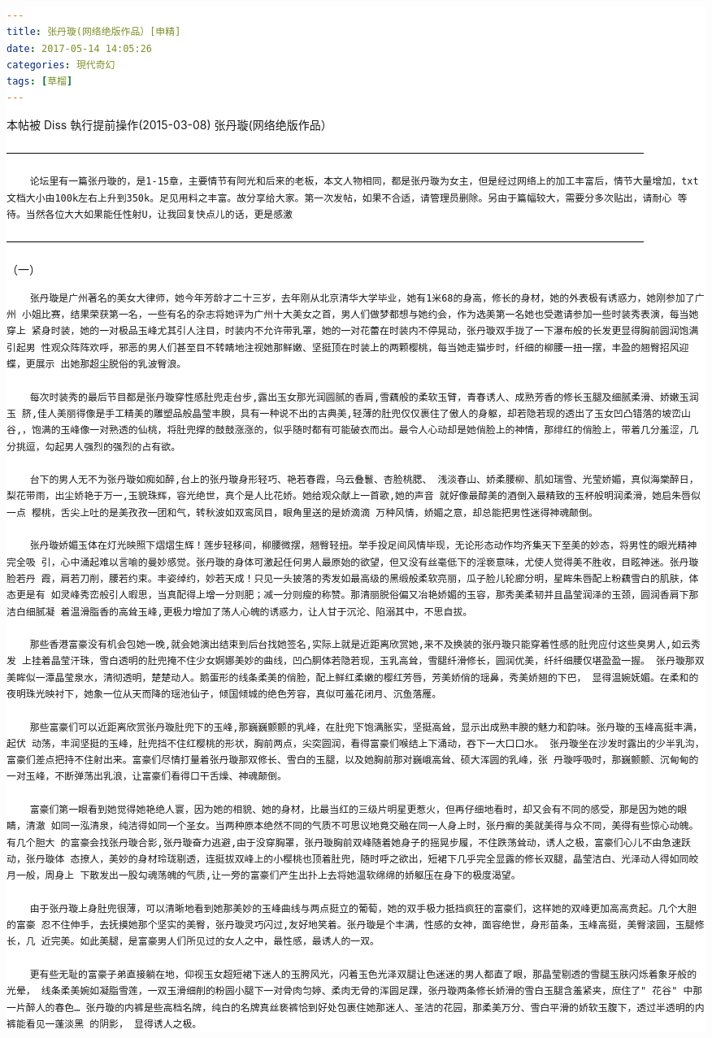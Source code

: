 ```yaml
---
title: 张丹璇(网络绝版作品）[申精]
date: 2017-05-14 14:05:26
categories: 現代奇幻
tags: [草榴]
---
```

本帖被 Diss 執行提前操作(2015-03-08)
张丹璇(网络绝版作品）

————————————————————————————————————————————————————————   

        论坛里有一篇张丹璇的，是1-15章，主要情节有阿光和后来的老板，本文人物相同，都是张丹璇为女主，但是经过网络上的加工丰富后，情节大量增加，txt 文档大小由100k左右上升到350k。足见用料之丰富。故分享给大家。第一次发帖，如果不合适，请管理员删除。另由于篇幅较大，需要分多次贴出，请耐心 等待。当然各位大大如果能任性射U，让我回复快点儿的话，更是感激

————————————————————————————————————————————————————————   



（一）

        张丹璇是广州著名的美女大律师，她今年芳龄才二十三岁，去年刚从北京清华大学毕业，她有1米68的身高，修长的身材，她的外表极有诱惑力，她刚参加了广州 小姐比赛，结果荣获第一名，一些有名的杂志将她评为广州十大美女之首，男人们做梦都想与她约会，作为选美第一名她也受邀请参加一些时装秀表演，每当她穿上 紧身时装，她的一对极品玉峰尤其引人注目，时装内不允许带乳罩，她的一对花蕾在时装内不停晃动，张丹璇双手拢了一下瀑布般的长发更显得胸前圆润饱满引起男 性观众阵阵欢呼，邪恶的男人们甚至目不转睛地注视她那鲜嫩、坚挺顶在时装上的两颗樱桃，每当她走猫步时，纤细的柳腰一扭一摆，丰盈的翘臀招风迎蝶，更展示 出她那超尘脱俗的乳波臀浪。

        每次时装秀的最后节目都是张丹璇穿性感肚兜走台步,露出玉女那光润圆腻的香肩,雪藕般的柔软玉臂，青春诱人、成熟芳香的修长玉腿及细腻柔滑、娇嫩玉润玉 脐,佳人美丽得像是手工精美的雕塑品般晶莹丰腴，具有一种说不出的古典美,轻薄的肚兜仅仅裹住了傲人的身躯，却若隐若现的透出了玉女凹凸错落的坡峦山 谷,，饱满的玉峰像一对熟透的仙桃，将肚兜撑的鼓鼓涨涨的，似乎随时都有可能破衣而出。最令人心动却是她俏脸上的神情，那绯红的俏脸上，带着几分羞涩，几 分挑逗，勾起男人强烈的强烈的占有欲。

        台下的男人无不为张丹璇如痴如醉,台上的张丹璇身形轻巧、艳若春霞，乌云叠鬟、杏脸桃腮、 浅淡春山、娇柔腰柳、肌如瑞雪、光莹娇媚，真似海棠醉日，梨花带雨，出尘娇艳于万一,玉貌珠辉，容光绝世，真个是人比花娇。她给观众献上一首歌,她的声音 就好像最醇美的酒倒入最精致的玉杯般明润柔滑，她启朱唇似一点 樱桃，舌尖上吐的是美孜孜一团和气，转秋波如双鸾凤目，眼角里送的是娇滴滴 万种风情，娇媚之意，却总能把男性迷得神魂颠倒。

        张丹璇娇媚玉体在灯光映照下熠熠生辉！莲步轻移间，柳腰微摆，翘臀轻扭。举手投足间风情毕现，无论形态动作均齐集天下至美的妙态，将男性的眼光精神完全吸 引，心中涌起难以言喻的曼妙感觉。张丹璇的身体可激起任何男人最原始的欲望，但又没有丝毫低下的淫亵意味，尤使人觉得美不胜收，目眩神迷。张丹璇脸若丹 霞，肩若刀削，腰若约束。丰姿绰约，妙若天成！只见一头披落的秀发如最高级的黑缎般柔软亮丽，瓜子脸儿轮廊分明，星眸朱唇配上粉藕雪白的肌肤，体态更是有 如灵峰秀峦般引人暇思，当真配得上增一分则肥；减一分则瘦的称赞。那清丽脱俗偏又冶艳娇媚的玉容，那秀美柔韧并且晶莹润泽的玉颈，圆润香肩下那洁白细腻凝 着温滑脂香的高耸玉峰,更极力增加了荡人心魄的诱惑力，让人甘于沉沦、陷溺其中，不思自拔。

        那些香港富豪没有机会包她一晚,就会她演出结束到后台找她签名,实际上就是近距离欣赏她,来不及换装的张丹璇只能穿着性感的肚兜应付这些臭男人,如云秀发 上挂着晶莹汗珠，雪白透明的肚兜掩不住少女婀娜美妙的曲线，凹凸胴体若隐若现，玉乳高耸，雪腿纤滑修长，圆润优美，纤纤细腰仅堪盈盈一握。 张丹璇那双美眸似一潭晶莹泉水，清彻透明，楚楚动人。鹅蛋形的线条柔美的俏脸，配上鲜红柔嫩的樱红芳唇，芳美娇俏的瑶鼻，秀美娇翘的下巴， 显得温婉妩媚。在柔和的夜明珠光映衬下，她象一位从天而降的瑶池仙子，倾国倾城的绝色芳容，真似可羞花闭月、沉鱼落雁。

        那些富豪们可以近距离欣赏张丹璇肚兜下的玉峰,那巍巍颤颤的乳峰，在肚兜下饱满胀实，坚挺高耸，显示出成熟丰腴的魅力和韵味。张丹璇的玉峰高挺丰满，起伏 动荡，丰润坚挺的玉峰，肚兜挡不住红樱桃的形状，胸前两点，尖突圆润，看得富豪们喉结上下涌动，吞下一大口口水。 张丹璇坐在沙发时露出的少半乳沟，富豪们差点把持不住射出来。富豪们尽情打量着张丹璇那双修长、雪白的玉腿，以及她胸前那对巍峨高耸、硕大浑圆的乳峰，张 丹璇呼吸时，那巍颤颤、沉甸甸的一对玉峰，不断弹荡出乳浪，让富豪们看得口干舌燥、神魂颠倒。

        富豪们第一眼看到她觉得她艳绝人寰，因为她的相貌、她的身材，比最当红的三级片明星更惹火，但再仔细地看时，却又会有不同的感受，那是因为她的眼睛，清澈 如同一泓清泉，纯洁得如同一个圣女。当两种原本绝然不同的气质不可思议地竟交融在同一人身上时，张丹癣的美就美得与众不同，美得有些惊心动魄。有几个胆大 的富豪会找张丹璇合影,张丹璇奋力逃避,由于没穿胸罩，张丹璇胸前双峰随着她身子的摇晃步履，不住跌荡耸动，诱人之极，富豪们心儿不由急速跃动，张丹璇体 态撩人，美妙的身材玲珑剔透，连挺拔双峰上的小樱桃也顶着肚兜，随时呼之欲出，短裙下几乎完全显露的修长双腿，晶莹洁白、光泽动人得如同皎月一般，周身上 下散发出一股勾魂荡魄的气质,让一旁的富豪们产生出扑上去将她温软绵绵的娇躯压在身下的极度渴望。

        由于张丹璇上身肚兜很薄，可以清晰地看到她那美妙的玉峰曲线与两点挺立的葡萄，她的双手极力抵挡疯狂的富豪们，这样她的双峰更加高高贲起。几个大胆的富豪 忍不住伸手，去抚摸她那个坚实的美臀，张丹璇灵巧闪过,友好地笑着。张丹璇是个丰满，性感的女神，面容绝世，身形苗条，玉峰高挺，美臀滚圆，玉腿修长，几 近完美。如此美腿，是富豪男人们所见过的女人之中，最性感，最诱人的一双。

        更有些无耻的富豪子弟直接躺在地，仰视玉女超短裙下迷人的玉胯风光，闪着玉色光泽双腿让色迷迷的男人都直了眼，那晶莹剔透的雪腿玉肤闪烁着象牙般的光晕， 线条柔美婉如凝脂雪莲，一双玉滑细削的粉圆小腿下一对骨肉匀婷、柔肉无骨的浑圆足踝，张丹璇两条修长娇滑的雪白玉腿含羞紧夹，庶住了" 花谷" 中那一片醉人的春色… 张丹璇的内裤是些高档名牌，纯白的名牌真丝亵裤恰到好处包裹住她那迷人、圣洁的花园，那柔美万分、雪白平滑的娇软玉腹下，透过半透明的内裤能看见一蓬淡黑 的阴影， 显得诱人之极。
